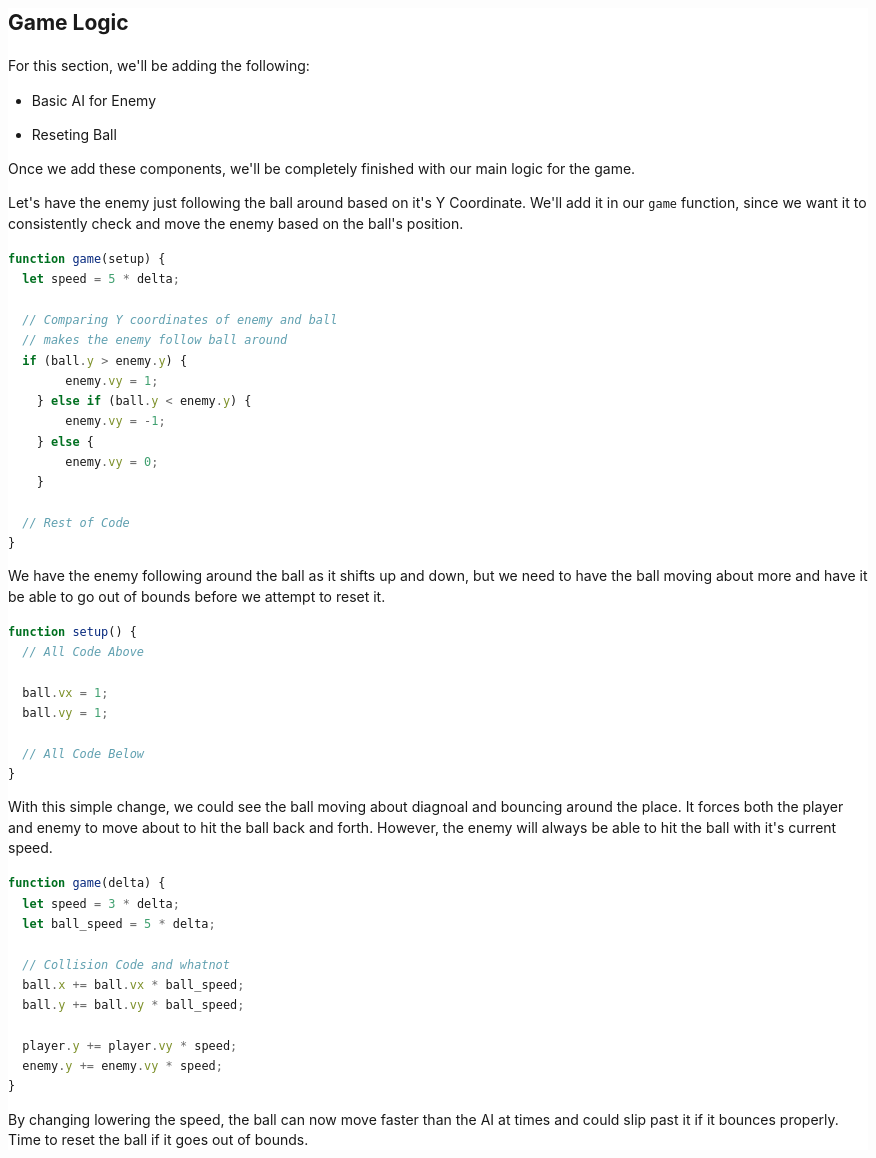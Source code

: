 ## Game Logic

For this section, we'll be adding the following: 

- Basic AI for Enemy

- Reseting Ball

Once we add these components, we'll be completely finished with our main logic for the game.

Let's have the enemy just following the ball around based on it's Y Coordinate.  We'll add it in our `game` function, since we want it to consistently check and move the enemy based on the ball's position.

```javascript
function game(setup) {
  let speed = 5 * delta;

  // Comparing Y coordinates of enemy and ball
  // makes the enemy follow ball around
  if (ball.y > enemy.y) {
		enemy.vy = 1;
	} else if (ball.y < enemy.y) {
		enemy.vy = -1;
	} else {
		enemy.vy = 0;
	}
  
  // Rest of Code
}
```

We have the enemy following around the ball as it shifts up and down, but we need to have the ball moving about more and have it be able to go out of bounds before we attempt to reset it.

```javascript
function setup() {
  // All Code Above

  ball.vx = 1;
  ball.vy = 1;

  // All Code Below
}
```

With this simple change, we could see the ball moving about diagnoal and bouncing around the place.  It forces both the player and enemy to move about to hit the ball back and forth.  However, the enemy will always be able to hit the ball with it's current speed.

```javascript
function game(delta) {
  let speed = 3 * delta;
  let ball_speed = 5 * delta;

  // Collision Code and whatnot
  ball.x += ball.vx * ball_speed;
  ball.y += ball.vy * ball_speed;

  player.y += player.vy * speed;
  enemy.y += enemy.vy * speed;
}
```
By changing lowering the speed, the ball can now move faster than the AI at times and could slip past it if it bounces properly.  Time to reset the ball if it goes out of bounds.
